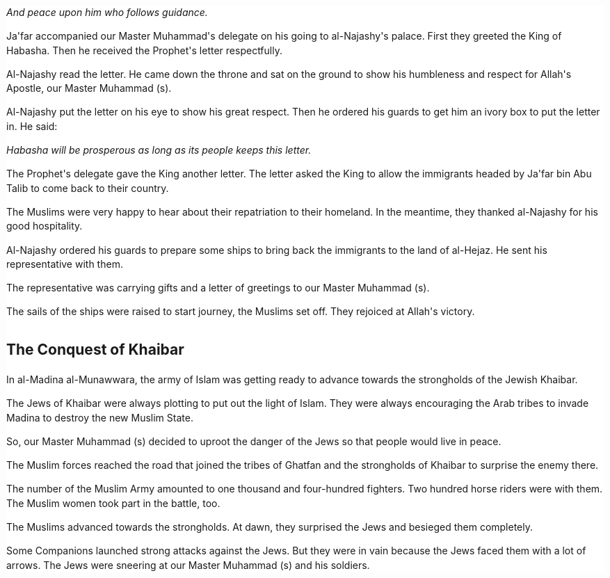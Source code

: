 *And peace upon him who follows guidance.*

Ja'far accompanied our Master Muhammad's delegate on his going to
al-Najashy's palace. First they greeted the King of Habasha. Then he
received the Prophet's letter respectfully.

Al-Najashy read the letter. He came down the throne and sat on the
ground to show his humbleness and respect for Allah's Apostle, our
Master Muhammad (s).

Al-Najashy put the letter on his eye to show his great respect. Then he
ordered his guards to get him an ivory box to put the letter in. He
said:

*Habasha will be prosperous as long as its people keeps this letter.*

The Prophet's delegate gave the King another letter. The letter asked
the King to allow the immigrants headed by Ja'far bin Abu Talib to come
back to their country.

The Muslims were very happy to hear about their repatriation to their
homeland. In the meantime, they thanked al-Najashy for his good
hospitality.

Al-Najashy ordered his guards to prepare some ships to bring back the
immigrants to the land of al-Hejaz. He sent his representative with
them.

The representative was carrying gifts and a letter of greetings to our
Master Muhammad (s).

The sails of the ships were raised to start journey, the Muslims set
off. They rejoiced at Allah's victory.

The Conquest of Khaibar
-----------------------

In al-Madina al-Munawwara, the army of Islam was getting ready to
advance towards the strongholds of the Jewish Khaibar.

The Jews of Khaibar were always plotting to put out the light of Islam.
They were always encouraging the Arab tribes to invade Madina to destroy
the new Muslim State.

So, our Master Muhammad (s) decided to uproot the danger of the Jews so
that people would live in peace.

The Muslim forces reached the road that joined the tribes of Ghatfan and
the strongholds of Khaibar to surprise the enemy there.

The number of the Muslim Army amounted to one thousand and four-hundred
fighters. Two hundred horse riders were with them. The Muslim women took
part in the battle, too.

The Muslims advanced towards the strongholds. At dawn, they surprised
the Jews and besieged them completely.

Some Companions launched strong attacks against the Jews. But they were
in vain because the Jews faced them with a lot of arrows. The Jews were
sneering at our Master Muhammad (s) and his soldiers.
